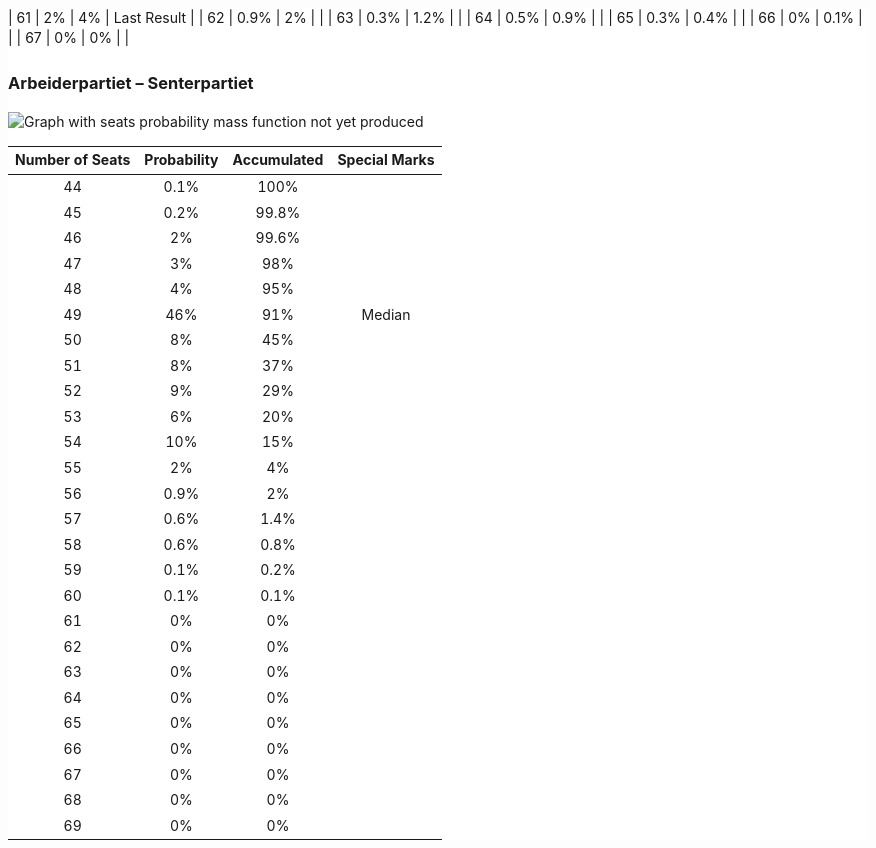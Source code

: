 | 61 | 2% | 4% | Last Result |
| 62 | 0.9% | 2% |  |
| 63 | 0.3% | 1.2% |  |
| 64 | 0.5% | 0.9% |  |
| 65 | 0.3% | 0.4% |  |
| 66 | 0% | 0.1% |  |
| 67 | 0% | 0% |  |

### Arbeiderpartiet – Senterpartiet

![Graph with seats probability mass function not yet produced](2024-01-08-ResponsAnalyse-coalitions-seats-pmf-ap–sp.png "Seats Probability Mass Function")

| Number of Seats | Probability | Accumulated | Special Marks |
|:---------------:|:-----------:|:-----------:|:-------------:|
| 44 | 0.1% | 100% |  |
| 45 | 0.2% | 99.8% |  |
| 46 | 2% | 99.6% |  |
| 47 | 3% | 98% |  |
| 48 | 4% | 95% |  |
| 49 | 46% | 91% | Median |
| 50 | 8% | 45% |  |
| 51 | 8% | 37% |  |
| 52 | 9% | 29% |  |
| 53 | 6% | 20% |  |
| 54 | 10% | 15% |  |
| 55 | 2% | 4% |  |
| 56 | 0.9% | 2% |  |
| 57 | 0.6% | 1.4% |  |
| 58 | 0.6% | 0.8% |  |
| 59 | 0.1% | 0.2% |  |
| 60 | 0.1% | 0.1% |  |
| 61 | 0% | 0% |  |
| 62 | 0% | 0% |  |
| 63 | 0% | 0% |  |
| 64 | 0% | 0% |  |
| 65 | 0% | 0% |  |
| 66 | 0% | 0% |  |
| 67 | 0% | 0% |  |
| 68 | 0% | 0% |  |
| 69 | 0% | 0% |  |